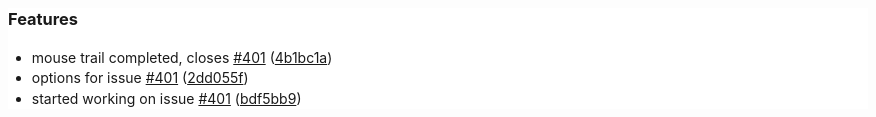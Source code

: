
### Features

* mouse trail completed, closes [#401](https://github.com/matteobruni/tsparticles/issues/401) ([4b1bc1a](https://github.com/matteobruni/tsparticles/commit/4b1bc1a185860718e26904c6980f88621d4a99ce))
* options for issue [#401](https://github.com/matteobruni/tsparticles/issues/401) ([2dd055f](https://github.com/matteobruni/tsparticles/commit/2dd055f867852f2ce66637cc16c7ba318a968fcd))
* started working on issue [#401](https://github.com/matteobruni/tsparticles/issues/401) ([bdf5bb9](https://github.com/matteobruni/tsparticles/commit/bdf5bb91b5fcac8642a8bd7e01056295062f178a))

